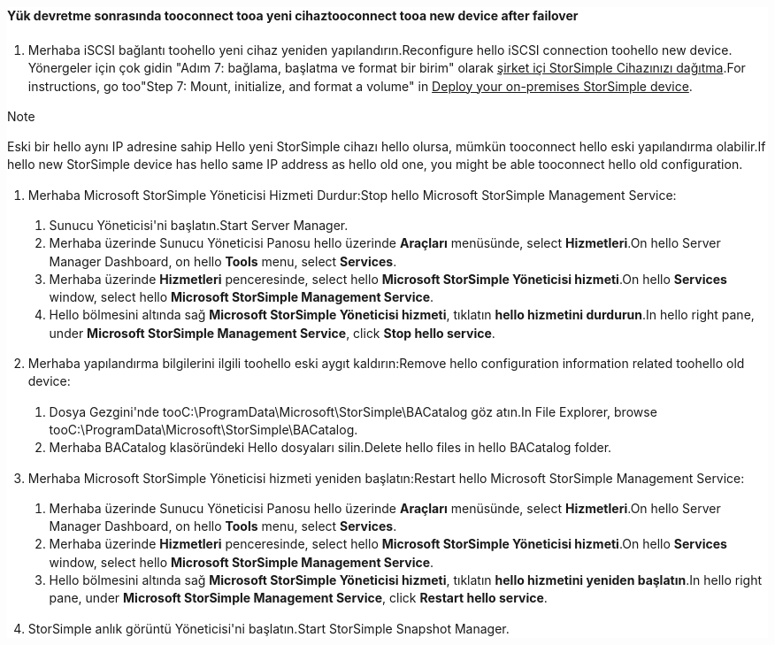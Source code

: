 #### <a name="tooconnect-tooa-new-device-after-failover"></a><span data-ttu-id="4e02a-247">Yük devretme sonrasında tooconnect tooa yeni cihaz</span><span class="sxs-lookup"><span data-stu-id="4e02a-247">tooconnect tooa new device after failover</span></span>
1. <span data-ttu-id="4e02a-248">Merhaba iSCSI bağlantı toohello yeni cihaz yeniden yapılandırın.</span><span class="sxs-lookup"><span data-stu-id="4e02a-248">Reconfigure hello iSCSI connection toohello new device.</span></span> <span data-ttu-id="4e02a-249">Yönergeler için çok gidin "Adım 7: bağlama, başlatma ve format bir birim" olarak [şirket içi StorSimple Cihazınızı dağıtma](storsimple-8000-deployment-walkthrough-u2.md).</span><span class="sxs-lookup"><span data-stu-id="4e02a-249">For instructions, go too"Step 7: Mount, initialize, and format a volume" in [Deploy your on-premises StorSimple device](storsimple-8000-deployment-walkthrough-u2.md).</span></span>

> [!NOTE]
> <span data-ttu-id="4e02a-250">Eski bir hello aynı IP adresine sahip Hello yeni StorSimple cihazı hello olursa, mümkün tooconnect hello eski yapılandırma olabilir.</span><span class="sxs-lookup"><span data-stu-id="4e02a-250">If hello new StorSimple device has hello same IP address as hello old one, you might be able tooconnect hello old configuration.</span></span>


1. <span data-ttu-id="4e02a-251">Merhaba Microsoft StorSimple Yöneticisi Hizmeti Durdur:</span><span class="sxs-lookup"><span data-stu-id="4e02a-251">Stop hello Microsoft StorSimple Management Service:</span></span>
   
   1. <span data-ttu-id="4e02a-252">Sunucu Yöneticisi'ni başlatın.</span><span class="sxs-lookup"><span data-stu-id="4e02a-252">Start Server Manager.</span></span>
   2. <span data-ttu-id="4e02a-253">Merhaba üzerinde Sunucu Yöneticisi Panosu hello üzerinde **Araçları** menüsünde, select **Hizmetleri**.</span><span class="sxs-lookup"><span data-stu-id="4e02a-253">On hello Server Manager Dashboard, on hello **Tools** menu, select **Services**.</span></span>
   3. <span data-ttu-id="4e02a-254">Merhaba üzerinde **Hizmetleri** penceresinde, select hello **Microsoft StorSimple Yöneticisi hizmeti**.</span><span class="sxs-lookup"><span data-stu-id="4e02a-254">On hello **Services** window, select hello **Microsoft StorSimple Management Service**.</span></span>
   4. <span data-ttu-id="4e02a-255">Hello bölmesini altında sağ **Microsoft StorSimple Yöneticisi hizmeti**, tıklatın **hello hizmetini durdurun**.</span><span class="sxs-lookup"><span data-stu-id="4e02a-255">In hello right pane, under **Microsoft StorSimple Management Service**, click **Stop hello service**.</span></span>
2. <span data-ttu-id="4e02a-256">Merhaba yapılandırma bilgilerini ilgili toohello eski aygıt kaldırın:</span><span class="sxs-lookup"><span data-stu-id="4e02a-256">Remove hello configuration information related toohello old device:</span></span>
   
   1. <span data-ttu-id="4e02a-257">Dosya Gezgini'nde tooC:\ProgramData\Microsoft\StorSimple\BACatalog göz atın.</span><span class="sxs-lookup"><span data-stu-id="4e02a-257">In File Explorer, browse tooC:\ProgramData\Microsoft\StorSimple\BACatalog.</span></span>
   2. <span data-ttu-id="4e02a-258">Merhaba BACatalog klasöründeki Hello dosyaları silin.</span><span class="sxs-lookup"><span data-stu-id="4e02a-258">Delete hello files in hello BACatalog folder.</span></span>
3. <span data-ttu-id="4e02a-259">Merhaba Microsoft StorSimple Yöneticisi hizmeti yeniden başlatın:</span><span class="sxs-lookup"><span data-stu-id="4e02a-259">Restart hello Microsoft StorSimple Management Service:</span></span>
   
   1. <span data-ttu-id="4e02a-260">Merhaba üzerinde Sunucu Yöneticisi Panosu hello üzerinde **Araçları** menüsünde, select **Hizmetleri**.</span><span class="sxs-lookup"><span data-stu-id="4e02a-260">On hello Server Manager Dashboard, on hello **Tools** menu, select **Services**.</span></span>
   2. <span data-ttu-id="4e02a-261">Merhaba üzerinde **Hizmetleri** penceresinde, select hello **Microsoft StorSimple Yöneticisi hizmeti**.</span><span class="sxs-lookup"><span data-stu-id="4e02a-261">On hello **Services** window, select hello **Microsoft StorSimple Management Service**.</span></span>
   3. <span data-ttu-id="4e02a-262">Hello bölmesini altında sağ **Microsoft StorSimple Yöneticisi hizmeti**, tıklatın **hello hizmetini yeniden başlatın**.</span><span class="sxs-lookup"><span data-stu-id="4e02a-262">In hello right pane, under **Microsoft StorSimple Management Service**, click **Restart hello service**.</span></span>
4. <span data-ttu-id="4e02a-263">StorSimple anlık görüntü Yöneticisi'ni başlatın.</span><span class="sxs-lookup"><span data-stu-id="4e02a-263">Start StorSimple Snapshot Manager.</span></span>